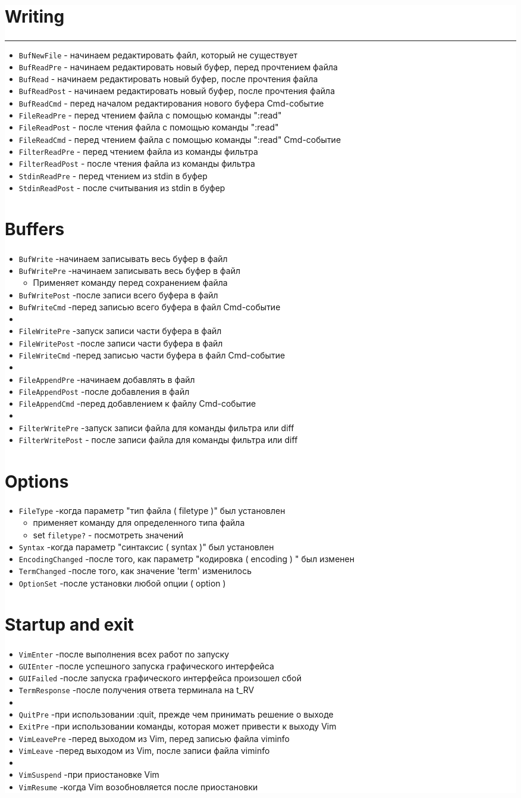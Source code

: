 # Writing
---
- `BufNewFile` - начинаем редактировать файл, который не существует
- `BufReadPre` - начинаем редактировать новый буфер, перед прочтением файла
- `BufRead` - начинаем редактировать новый буфер, после прочтения файла
- `BufReadPost` - начинаем редактировать новый буфер, после прочтения файла
- `BufReadCmd` - перед началом редактирования нового буфера Cmd-событие
- `FileReadPre` - перед чтением файла с помощью команды ":read"
- `FileReadPost` - после чтения файла с помощью команды ":read"
- `FileReadCmd` - перед чтением файла с помощью команды ":read" Cmd-событие
- `FilterReadPre` - перед чтением файла из команды фильтра
- `FilterReadPost` - после чтения файла из команды фильтра
- `StdinReadPre` - перед чтением из stdin в буфер
- `StdinReadPost` -  после считывания из stdin в буфер

# Buffers
- `BufWrite` -начинаем записывать весь буфер в файл
- `BufWritePre` -начинаем записывать весь буфер в файл
    - Применяет команду перед сохранением файла
- `BufWritePost` -после записи всего буфера в файл
- `BufWriteCmd` -перед записью всего буфера в файл Cmd-событие
- 
- `FileWritePre` -запуск записи части буфера в файл
- `FileWritePost` -после записи части буфера в файл
- `FileWriteCmd` -перед записью части буфера в файл Cmd-событие
- 
- `FileAppendPre` -начинаем добавлять в файл
- `FileAppendPost` -после добавления в файл
- `FileAppendCmd` -перед добавлением к файлу Cmd-событие
- 
- `FilterWritePre` -запуск записи файла для команды фильтра или diff
- `FilterWritePost` - после записи файла для команды фильтра или diff

# Options
- `FileType` -когда параметр "тип файла ( filetype )" был установлен
    - применяет команду для определенного типа файла
    - set `filetype?` - посмотреть значений
- `Syntax` -когда параметр "синтаксис ( syntax )" был установлен
- `EncodingChanged` -после того, как параметр "кодировка ( encoding ) " был изменен
- `TermChanged` -после того, как значение 'term' изменилось
- `OptionSet` -после установки любой опции ( option )

# Startup and exit
- `VimEnter` -после выполнения всех работ по запуску
- `GUIEnter` -после успешного запуска графического интерфейса
- `GUIFailed` -после запуска графического интерфейса произошел сбой
- `TermResponse` -после получения ответа терминала на t_RV
- 
- `QuitPre` -при использовании :quit, прежде чем принимать решение о выходе
- `ExitPre` -при использовании команды, которая может привести к выходу Vim
- `VimLeavePre` -перед выходом из Vim, перед записью файла viminfo
- `VimLeave` -перед выходом из Vim, после записи файла viminfo
- 
- `VimSuspend` -при приостановке Vim
- `VimResume` -когда Vim возобновляется после приостановки

